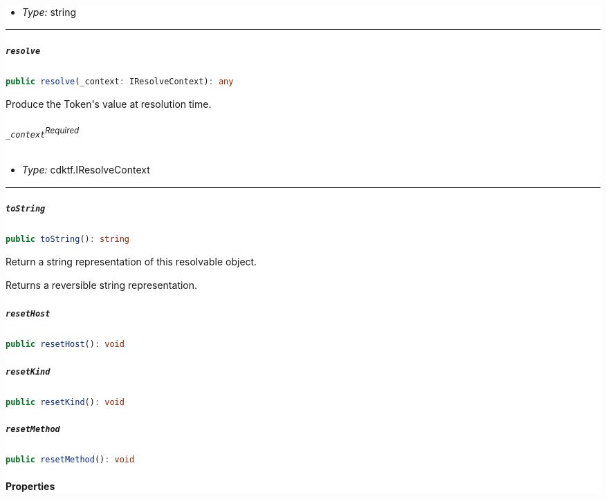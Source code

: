 - *Type:* string

---

##### `resolve` <a name="resolve" id="@cdktf/provider-cloudflare.zeroTrustDexTest.ZeroTrustDexTestDataOutputReference.resolve"></a>

```typescript
public resolve(_context: IResolveContext): any
```

Produce the Token's value at resolution time.

###### `_context`<sup>Required</sup> <a name="_context" id="@cdktf/provider-cloudflare.zeroTrustDexTest.ZeroTrustDexTestDataOutputReference.resolve.parameter._context"></a>

- *Type:* cdktf.IResolveContext

---

##### `toString` <a name="toString" id="@cdktf/provider-cloudflare.zeroTrustDexTest.ZeroTrustDexTestDataOutputReference.toString"></a>

```typescript
public toString(): string
```

Return a string representation of this resolvable object.

Returns a reversible string representation.

##### `resetHost` <a name="resetHost" id="@cdktf/provider-cloudflare.zeroTrustDexTest.ZeroTrustDexTestDataOutputReference.resetHost"></a>

```typescript
public resetHost(): void
```

##### `resetKind` <a name="resetKind" id="@cdktf/provider-cloudflare.zeroTrustDexTest.ZeroTrustDexTestDataOutputReference.resetKind"></a>

```typescript
public resetKind(): void
```

##### `resetMethod` <a name="resetMethod" id="@cdktf/provider-cloudflare.zeroTrustDexTest.ZeroTrustDexTestDataOutputReference.resetMethod"></a>

```typescript
public resetMethod(): void
```


#### Properties <a name="Properties" id="Properties"></a>
